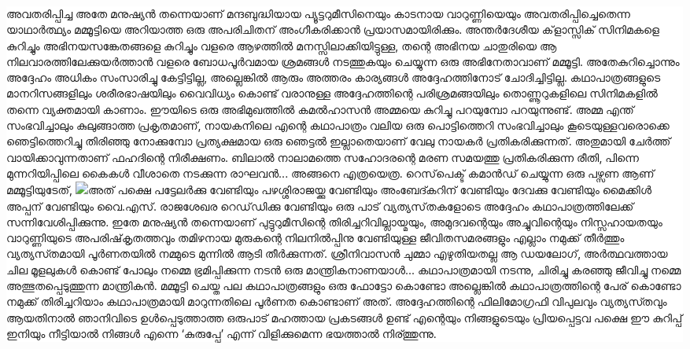 അവതരിപ്പിച്ച അതേ മനുഷ്യൻ തന്നെയാണ് മന്ദബുദ്ധിയായ പ്യൂട്ടറുമീസിനെയും കാടനായ വാറുണ്ണിയെയും അവതരിപ്പിച്ചെതെന്ന യാഥാർത്ഥ്യം മമ്മൂട്ടിയെ അറിയാത്ത ഒരു അപരിചിതന് അംഗീകരിക്കാൻ പ്രയാസമായിരിക്കും. അന്തർദേശീയ ക്‌ളാസ്സിക് സിനിമകളെ കുറിച്ചും അഭിനയസങ്കേതങ്ങളെ കുറിച്ചും വളരെ ആഴത്തിൽ മനസ്സിലാക്കിയിട്ടുള്ള, തന്റെ അഭിനയ ചാതുരിയെ ആ നിലവാരത്തിലേക്കുയർത്താൻ വളരെ ബോധപൂർവമായ ശ്രമങ്ങൾ നടത്തുകയും ചെയ്യുന്ന ഒരു അഭിനേതാവാണ് മമ്മൂട്ടി. അതേകുറിച്ചൊന്നും അദ്ദേഹം അധികം സംസാരിച്ചു കേട്ടിട്ടില്ല, അല്ലെങ്കിൽ ആരും അത്തരം കാര്യങ്ങൾ അദ്ദേഹത്തിനോട് ചോദിച്ചിട്ടില്ല. കഥാപാത്രങ്ങളുടെ മാനറിസങ്ങളിലും ശരീരഭാഷയിലും വൈവിധ്യം കൊണ്ട് വരാനുള്ള അദ്ദേഹത്തിന്റെ പരിശ്രമങ്ങയിലും തൊണ്ണൂറുകളിലെ സിനിമകളിൽ തന്നെ വ്യക്തമായി കാണാം. ഈയിടെ ഒരു അഭിമുഖത്തിൽ കമൽഹാസൻ അമ്മയെ കുറിച്ചു പറയുമ്പോ പറയുന്നുണ്ട്. അമ്മ എന്ത് സംഭവിച്ചാലും കുലുങ്ങാത്ത പ്രകൃതമാണ്, നായകനിലെ എന്റെ കഥാപാത്രം വലിയ ഒരു പൊട്ടിത്തെറി സംഭവിച്ചാലും കൂടെയുള്ളവരൊക്കെ ഞെട്ടിത്തെറിച്ചു തിരിഞ്ഞു നോക്കുമ്പോ പ്രത്യക്ഷമായ ഒരു ഞെട്ടൽ ഇല്ലാതെയാണ് വേലു നായകർ പ്രതികരിക്കുന്നത്. അതുമായി ചേർത്ത് വായിക്കാവുന്നതാണ് ഫഹദിന്റെ നിരീക്ഷണം. ബിലാൽ നാലാമത്തെ സഹോദരന്റെ മരണ സമയത്തു പ്രതികരിക്കുന്ന രീതി, പിന്നെ മുന്നറിയിപ്പിലെ കൈകൾ വീശാതെ നടക്കുന്ന രാഘവൻ... അങ്ങനെ എത്രയെത്ര. റെസ്‌പെക്ട് കമാൻഡ് ചെയ്യുന്ന ഒരു പഴ്സണ ആണ് മമ്മൂട്ടിയുടേത്, ![](https://cdn.boolokam.com/articles/2022/07/t3t3ttt.jpg)അത് പക്ഷെ പട്ടേലർക്കു വേണ്ടിയും പഴശ്ശിരാജയ്ക്കു വേണ്ടിയും അംബേദ്കറിന് വേണ്ടിയും ദേവക്കു വേണ്ടിയും മൈക്കിൾ അപ്പന് വേണ്ടിയും വൈ.എസ്. രാജശേഖര റെഡ്‌ഡിക്കു വേണ്ടിയും ഒരു പാട് വ്യത്യസ്‌തകളോടെ അദ്ദേഹം കഥാപാത്രത്തിലേക്ക് സന്നിവേശിപ്പിക്കുന്നു. ഇതേ മനുഷ്യൻ തന്നെയാണ് പുട്ടുറുമീസിന്റെ തിരിച്ചറിവില്ലായ്മയും, അമുദവന്റെയും അച്ചുവിന്റെയും നിസ്സഹായതയും വാറുണ്ണിയുടെ അപരിഷ്‌കൃതത്തവും തമിഴനായ മുരുകന്റെ നിലനിൽപ്പിനു വേണ്ടിയുള്ള ജീവിതസമരങ്ങളും എല്ലാം നമുക്ക് തീർത്തും വ്യത്യസ്‍തമായി പൂർണതയിൽ നമ്മുടെ മുന്നിൽ ആടി തീർക്കുന്നത്. ശ്രീനിവാസൻ ചുമ്മാ എഴുതിയതല്ല ആ ഡയലോഗ്, അർത്ഥവത്തായ ചില മൂളലുകൾ കൊണ്ട് പോലും നമ്മെ ഭ്രമിപ്പിക്കുന്ന നടൻ ഒരു മാന്ത്രികനാണയാൾ... കഥാപാത്രമായി നടന്നു, ചിരിച്ചു കരഞ്ഞു ജീവിച്ചു നമ്മെ അത്ഭുതപ്പെടുത്തുന്ന മാന്ത്രികൻ. മമ്മൂട്ടി ചെയ്ത പല കഥാപാത്രങ്ങളും ഒരു ഫോട്ടോ കൊണ്ടോ അല്ലെങ്കിൽ കഥാപാത്രത്തിന്റെ പേര് കൊണ്ടോ നമുക്ക് തിരിച്ചറിയാം കഥാപാത്രമായി മാറുന്നതിലെ പൂർണത കൊണ്ടാണ് അത്. അദ്ദേഹത്തിന്റെ ഫിലിമോഗ്രഫി വിപുലവും വ്യത്യസ്‍തവും ആയതിനാൽ ഞാനിവിടെ ഉൾപ്പെടുത്താത്ത ഒരുപാട് മഹത്തായ പ്രകടങ്ങൾ ഉണ്ട് എന്റെയും നിങ്ങളുടെയും പ്രിയപ്പെട്ടവ പക്ഷെ ഈ കുറിപ്പ് ഇനിയും നീട്ടിയാൽ നിങ്ങൾ എന്നെ ‘കുരുപ്പേ’ എന്ന് വിളിക്കുമെന്ന ഭയത്താൽ നിര്ത്തുന്നു.
